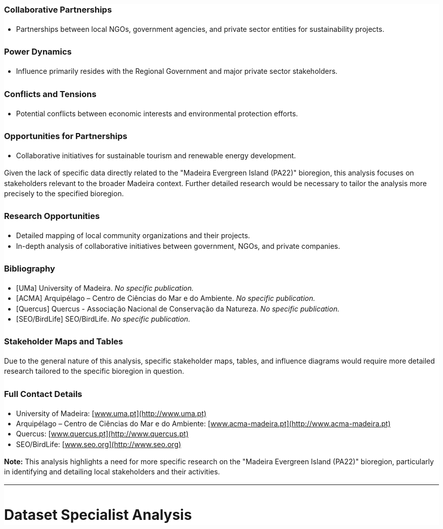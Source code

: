 ### Collaborative Partnerships

- Partnerships between local NGOs, government agencies, and private sector entities for sustainability projects.

### Power Dynamics

- Influence primarily resides with the Regional Government and major private sector stakeholders.

### Conflicts and Tensions

- Potential conflicts between economic interests and environmental protection efforts.

### Opportunities for Partnerships

- Collaborative initiatives for sustainable tourism and renewable energy development.

Given the lack of specific data directly related to the "Madeira Evergreen Island (PA22)" bioregion, this analysis focuses on stakeholders relevant to the broader Madeira context. Further detailed research would be necessary to tailor the analysis more precisely to the specified bioregion.

### Research Opportunities

- Detailed mapping of local community organizations and their projects.
- In-depth analysis of collaborative initiatives between government, NGOs, and private companies.

### Bibliography

- [UMa] University of Madeira. *No specific publication.*
- [ACMA] Arquipélago – Centro de Ciências do Mar e do Ambiente. *No specific publication.*
- [Quercus] Quercus - Associação Nacional de Conservação da Natureza. *No specific publication.*
- [SEO/BirdLife] SEO/BirdLife. *No specific publication.*

### Stakeholder Maps and Tables

Due to the general nature of this analysis, specific stakeholder maps, tables, and influence diagrams would require more detailed research tailored to the specific bioregion in question.

### Full Contact Details

- University of Madeira: [www.uma.pt](http://www.uma.pt)
- Arquipélago – Centro de Ciências do Mar e do Ambiente: [www.acma-madeira.pt](http://www.acma-madeira.pt)
- Quercus: [www.quercus.pt](http://www.quercus.pt)
- SEO/BirdLife: [www.seo.org](http://www.seo.org)

**Note:** This analysis highlights a need for more specific research on the "Madeira Evergreen Island (PA22)" bioregion, particularly in identifying and detailing local stakeholders and their activities.

---

# Dataset Specialist Analysis
